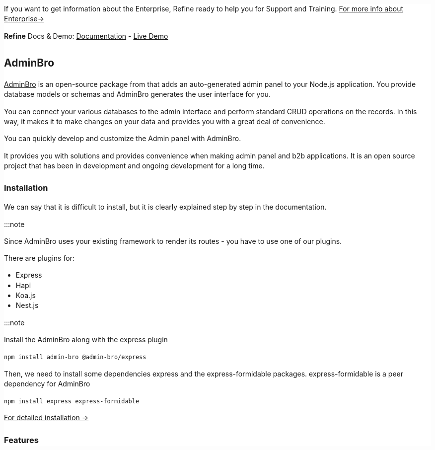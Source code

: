 If you want to get information about the Enterprise, Refine ready to help you for Support and Training.
[For more info about Enterprise->](https://refine.dev/enterprise/)

**Refine** Docs & Demo: [Documentation](https://refine.dev/docs/) - [Live Demo](https://refine.dev/demo/)

## AdminBro

[AdminBro](https://adminbro.com/index.html) is an open-source package from that adds an auto-generated admin panel to your Node.js application. You provide database models or schemas and AdminBro generates the user interface for you.

You can connect your various databases to the admin interface and perform standard CRUD operations on the records. In this way, it makes it to make changes on your data and provides you with a great deal of convenience.

You can quickly develop and customize the Admin panel with AdminBro.

It provides you with solutions and provides convenience when making admin panel and b2b applications. It is an open source project that has been in development and ongoing development for a long time.

### Installation

We can say that it is difficult to install, but it is clearly explained step by step in the documentation.

:::note

Since AdminBro uses your existing framework to render its routes - you have to use one of our plugins.

There are plugins for:

- Express
- Hapi
- Koa.js
- Nest.js

:::note

Install the AdminBro along with the express plugin

```bash
npm install admin-bro @admin-bro/express
```

Then, we need to install some dependencies express and the express-formidable packages. express-formidable is a peer dependency for AdminBro

```bash
npm install express express-formidable
```

[For detailed installation →](https://adminbro.com/tutorial-installation-instructions.html)

### Features
